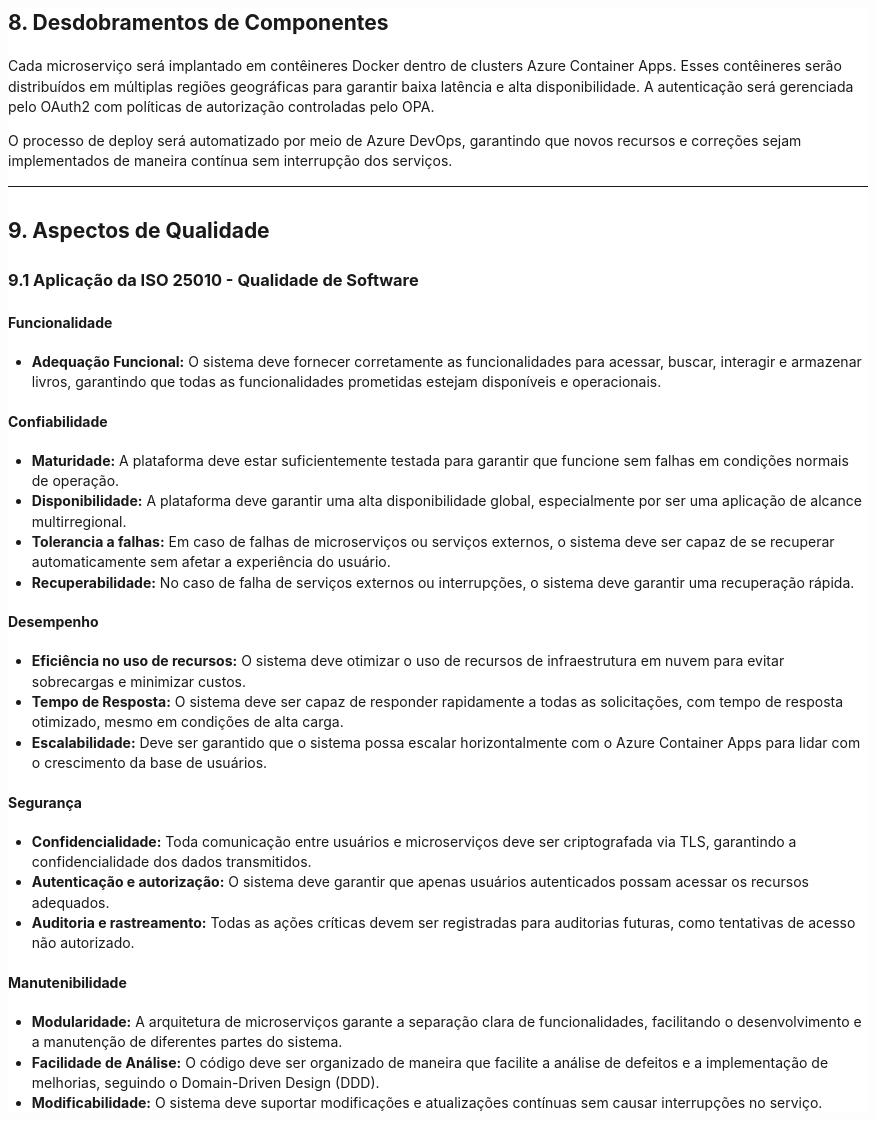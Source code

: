 
## 8. Desdobramentos de Componentes
Cada microserviço será implantado em contêineres Docker dentro de clusters Azure Container Apps. Esses contêineres serão distribuídos em múltiplas regiões geográficas para garantir baixa latência e alta disponibilidade. A autenticação será gerenciada pelo OAuth2 com políticas de autorização controladas pelo OPA. 

O processo de deploy será automatizado por meio de Azure DevOps, garantindo que novos recursos e correções sejam implementados de maneira contínua sem interrupção dos serviços. 

---

## 9. Aspectos de Qualidade

### 9.1 Aplicação da ISO 25010 - Qualidade de Software
#### Funcionalidade
- **Adequação Funcional:** O sistema deve fornecer corretamente as funcionalidades para acessar, buscar, interagir e armazenar livros, garantindo que todas as funcionalidades prometidas estejam disponíveis e operacionais. 

#### Confiabilidade
- **Maturidade:** A plataforma deve estar suficientemente testada para garantir que funcione sem falhas em condições normais de operação.
- **Disponibilidade:** A plataforma deve garantir uma alta disponibilidade global, especialmente por ser uma aplicação de alcance multirregional. 
- **Tolerancia a falhas:** Em caso de falhas de microserviços ou serviços externos, o sistema deve ser capaz de se recuperar automaticamente sem afetar a experiência do usuário. 
- **Recuperabilidade:** No caso de falha de serviços externos ou interrupções, o sistema deve garantir uma recuperação rápida. 

#### Desempenho
- **Eficiência no uso de recursos:** O sistema deve otimizar o uso de recursos de infraestrutura em nuvem para evitar sobrecargas e minimizar custos. 
- **Tempo de Resposta:** O sistema deve ser capaz de responder rapidamente a todas as solicitações, com tempo de resposta otimizado, mesmo em condições de alta carga. 
- **Escalabilidade:** Deve ser garantido que o sistema possa escalar horizontalmente com o Azure Container Apps para lidar com o crescimento da base de usuários. 

#### Segurança
- **Confidencialidade:** Toda comunicação entre usuários e microserviços deve ser criptografada via TLS, garantindo a confidencialidade dos dados transmitidos. 
- **Autenticação e autorização:** O sistema deve garantir que apenas usuários autenticados possam acessar os recursos adequados.
- **Auditoria e rastreamento:** Todas as ações críticas devem ser registradas para auditorias futuras, como tentativas de acesso não autorizado. 
  
#### Manutenibilidade
- **Modularidade:** A arquitetura de microserviços garante a separação clara de funcionalidades, facilitando o desenvolvimento e a manutenção de diferentes partes do sistema. 
- **Facilidade de Análise:** O código deve ser organizado de maneira que facilite a análise de defeitos e a implementação de melhorias, seguindo o Domain-Driven Design (DDD).
- **Modificabilidade:** O sistema deve suportar modificações e atualizações contínuas sem causar interrupções no serviço. 
